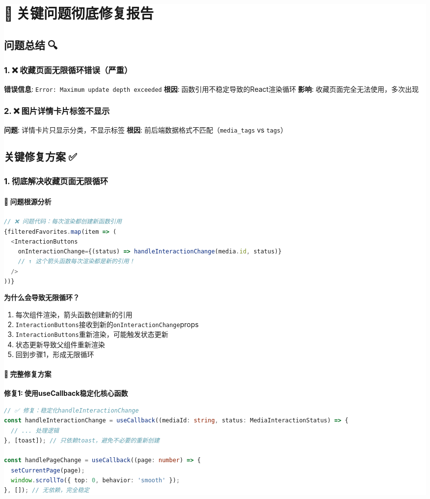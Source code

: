 # 🚨 关键问题彻底修复报告

## 问题总结 🔍

### 1. ❌ **收藏页面无限循环错误（严重）**
**错误信息**: `Error: Maximum update depth exceeded`
**根因**: 函数引用不稳定导致的React渲染循环
**影响**: 收藏页面完全无法使用，多次出现

### 2. ❌ **图片详情卡片标签不显示**
**问题**: 详情卡片只显示分类，不显示标签
**根因**: 前后端数据格式不匹配（`media_tags` vs `tags`）

## 关键修复方案 ✅

### 1. **彻底解决收藏页面无限循环**

#### 🔧 问题根源分析
```typescript
// ❌ 问题代码：每次渲染都创建新函数引用
{filteredFavorites.map(item => (
  <InteractionButtons
    onInteractionChange={(status) => handleInteractionChange(media.id, status)}
    // ↑ 这个箭头函数每次渲染都是新的引用！
  />
))}
```

**为什么会导致无限循环？**
1. 每次组件渲染，箭头函数创建新的引用
2. `InteractionButtons`接收到新的`onInteractionChange`props
3. `InteractionButtons`重新渲染，可能触发状态更新
4. 状态更新导致父组件重新渲染
5. 回到步骤1，形成无限循环

#### 🔧 完整修复方案

**修复1: 使用useCallback稳定化核心函数**
```typescript
// ✅ 修复：稳定化handleInteractionChange
const handleInteractionChange = useCallback((mediaId: string, status: MediaInteractionStatus) => {
  // ... 处理逻辑
}, [toast]); // 只依赖toast，避免不必要的重新创建

const handlePageChange = useCallback((page: number) => {
  setCurrentPage(page);
  window.scrollTo({ top: 0, behavior: 'smooth' });
}, []); // 无依赖，完全稳定
```
